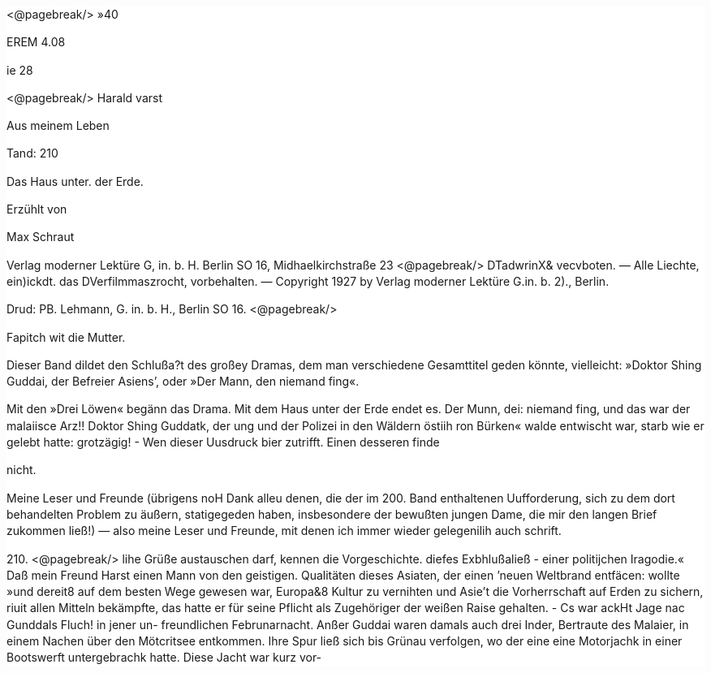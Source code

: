<@pagebreak/>
»40

EREM
4\.08

ie 28

<@pagebreak/>
Harald varst

Aus meinem Leben

Tand: 210

Das Haus unter. der Erde.

Erzühlt von

Max Schraut

Verlag moderner Lektüre G, in. b. H.
Berlin SO 16, Midhaelkirchstraße 23
<@pagebreak/>
DTadwrinX& vecvboten. — Alle Liechte, ein)ickdt. das
DVerfilmmaszrocht, vorbehalten. — Copyright 1927
by Verlag moderner Lektüre G.in. b. 2)., Berlin.

Drud: PB. Lehmann, G. in. b. H., Berlin SO 16.
<@pagebreak/>

Fapitch
wit die Mutter.

Dieser Band dildet den Schlußa?t des großey Dramas,
dem man verschiedene Gesamttitel geden könnte, vielleicht:
»Doktor Shing Guddai, der Befreier Asiens’, oder »Der
Mann, den niemand fing«.

Mit den »Drei Löwen« begänn das Drama. Mit dem
Haus unter der Erde endet es. Der Munn, dei: niemand
fing, und das war der malaiisce Arz!! Doktor Shing Guddatk,
der ung und der Polizei in den Wäldern östiih ron Bürken«
walde entwischt war, starb wie er gelebt hatte: grotzägig! -
Wen dieser Uusdruck bier zutrifft. Einen desseren finde

nicht.

Meine Leser und Freunde (übrigens noH Dank alleu
denen, die der im 200. Band enthaltenen Uufforderung, sich
zu dem dort behandelten Problem zu äußern, statigegeden
haben, insbesondere der bewußten jungen Dame, die mir den
langen Brief zukommen ließ!) — also meine Leser und
Freunde, mit denen ich immer wieder gelegenilih auch schrift.

210\.
<@pagebreak/>
lihe Grüße austauschen darf, kennen die Vorgeschichte. diefes
Exbhlußaließ - einer politijchen Iragodie.« Daß mein Freund
Harst einen Mann von den geistigen. Qualitäten dieses
Asiaten, der einen ’neuen Weltbrand entfäcen: wollte »und
dereit8 auf dem besten Wege gewesen war, Europa&8 Kultur
zu vernihten und Asie’t die Vorherrschaft auf Erden zu
sichern, riuit allen Mitteln bekämpfte, das hatte er für seine
Pflicht als Zugehöriger der weißen Raise gehalten. -
Cs war ackHt Jage nac Gunddals Fluch! in jener un-
freundlichen Februnarnacht. Anßer Guddai waren damals
auch drei Inder, Bertraute des Malaier, in einem Nachen
über den Mötcritsee entkommen. Ihre Spur ließ sich bis
Grünau verfolgen, wo der eine eine Motorjachk in einer
Bootswerft untergebrachk hatte. Diese Jacht war kurz vor-